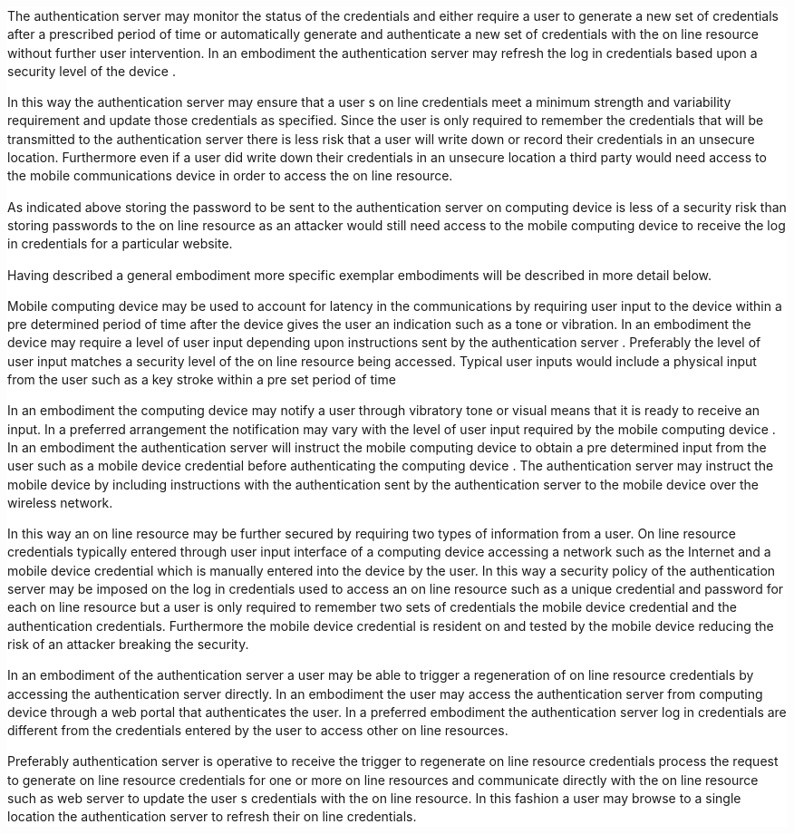 The authentication server may monitor the status of the credentials and either require a user to generate a new set of credentials after a prescribed period of time or automatically generate and authenticate a new set of credentials with the on line resource without further user intervention. In an embodiment the authentication server may refresh the log in credentials based upon a security level of the device .

In this way the authentication server may ensure that a user s on line credentials meet a minimum strength and variability requirement and update those credentials as specified. Since the user is only required to remember the credentials that will be transmitted to the authentication server there is less risk that a user will write down or record their credentials in an unsecure location. Furthermore even if a user did write down their credentials in an unsecure location a third party would need access to the mobile communications device in order to access the on line resource.

As indicated above storing the password to be sent to the authentication server on computing device is less of a security risk than storing passwords to the on line resource as an attacker would still need access to the mobile computing device to receive the log in credentials for a particular website.

Having described a general embodiment more specific exemplar embodiments will be described in more detail below.

Mobile computing device may be used to account for latency in the communications by requiring user input to the device within a pre determined period of time after the device gives the user an indication such as a tone or vibration. In an embodiment the device may require a level of user input depending upon instructions sent by the authentication server . Preferably the level of user input matches a security level of the on line resource being accessed. Typical user inputs would include a physical input from the user such as a key stroke within a pre set period of time 

In an embodiment the computing device may notify a user through vibratory tone or visual means that it is ready to receive an input. In a preferred arrangement the notification may vary with the level of user input required by the mobile computing device . In an embodiment the authentication server will instruct the mobile computing device to obtain a pre determined input from the user such as a mobile device credential before authenticating the computing device . The authentication server may instruct the mobile device by including instructions with the authentication sent by the authentication server to the mobile device over the wireless network.

In this way an on line resource may be further secured by requiring two types of information from a user. On line resource credentials typically entered through user input interface of a computing device accessing a network such as the Internet and a mobile device credential which is manually entered into the device by the user. In this way a security policy of the authentication server may be imposed on the log in credentials used to access an on line resource such as a unique credential and password for each on line resource but a user is only required to remember two sets of credentials the mobile device credential and the authentication credentials. Furthermore the mobile device credential is resident on and tested by the mobile device reducing the risk of an attacker breaking the security.

In an embodiment of the authentication server a user may be able to trigger a regeneration of on line resource credentials by accessing the authentication server directly. In an embodiment the user may access the authentication server from computing device through a web portal that authenticates the user. In a preferred embodiment the authentication server log in credentials are different from the credentials entered by the user to access other on line resources.

Preferably authentication server is operative to receive the trigger to regenerate on line resource credentials process the request to generate on line resource credentials for one or more on line resources and communicate directly with the on line resource such as web server to update the user s credentials with the on line resource. In this fashion a user may browse to a single location the authentication server to refresh their on line credentials.
